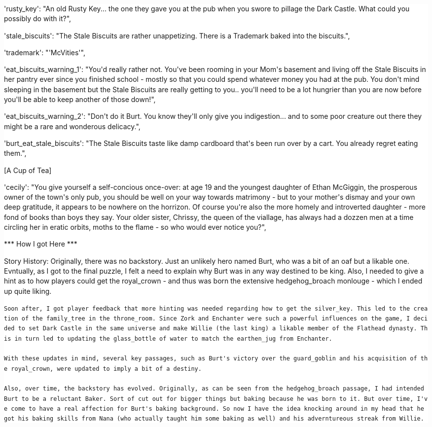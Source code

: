'rusty_key':
    "An old Rusty Key... the one they gave you at the pub when you swore to pillage the Dark Castle. What could you possibly do with it?",

'stale_biscuits':
    "The Stale Biscuits are rather unappetizing. There is a Trademark baked into the biscuits.",

'trademark':
    "'McVities'",

'eat_biscuits_warning_1':
    "You'd really rather not. You've been rooming in your Mom's basement and living off the Stale Biscuits in her pantry ever since you finished school - mostly so that you could spend whatever money you had at the pub. You don't mind sleeping in the basement but the Stale Biscuits are really getting to you.. you'll need to be a lot hungrier than you are now before you'll be able to keep another of those down!",

'eat_biscuits_warning_2':
    "Don't do it Burt. You know they'll only give you indigestion... and to some poor creature out there they might be a rare and wonderous delicacy.",

'burt_eat_stale_biscuits':
    "The Stale Biscuits taste like damp cardboard that's been run over by a cart. You already regret eating them.",

[A Cup of Tea]

'cecily':
    "You give yourself a self-concious once-over: at age 19 and the youngest daughter of Ethan McGiggin, the prosperous owner of the town's only pub, you should be well on your way towards matrimony - but to your mother's dismay and your own deep gratitude, it appears to be nowhere on the horrizon. Of course you're also the more homely and introverted daughter - more fond of books than boys they say. Your older sister, Chrissy, the queen of the viallage, has always had a dozzen men at a time circling her in eratic orbits, moths to the flame - so who would ever notice you?",


*** How I got Here ***

Story History:
    Originally, there was no backstory. Just an unlikely hero named Burt, who was a bit of an oaf but a likable one. Evntually, as I got to the final puzzle, I felt a need to explain why Burt was in any way destined to be king. Also, I needed to give a hint as to how players could get the royal_crown - and thus was born the extensive hedgehog_broach monlouge - which I ended up quite liking. 

    Soon after, I got player feedback that more hinting was needed regarding how to get the silver_key. This led to the creation of the family_tree in the throne_room. Since Zork and Enchanter were such a powerful influences on the game, I decided to set Dark Castle in the same universe and make Willie (the last king) a likable member of the Flathead dynasty. This in turn led to updating the glass_bottle of water to match the earthen_jug from Enchanter.

    With these updates in mind, several key passages, such as Burt's victory over the guard_goblin and his acquisition of the royal_crown, were updated to imply a bit of a destiny. 

    Also, over time, the backstory has evolved. Originally, as can be seen from the hedgehog_broach passage, I had intended Burt to be a reluctant Baker. Sort of cut out for bigger things but baking because he was born to it. But over time, I've come to have a real affection for Burt's baking background. So now I have the idea knocking around in my head that he got his baking skills from Nana (who actually taught him some baking as well) and his adverntureous streak from Willie.
    